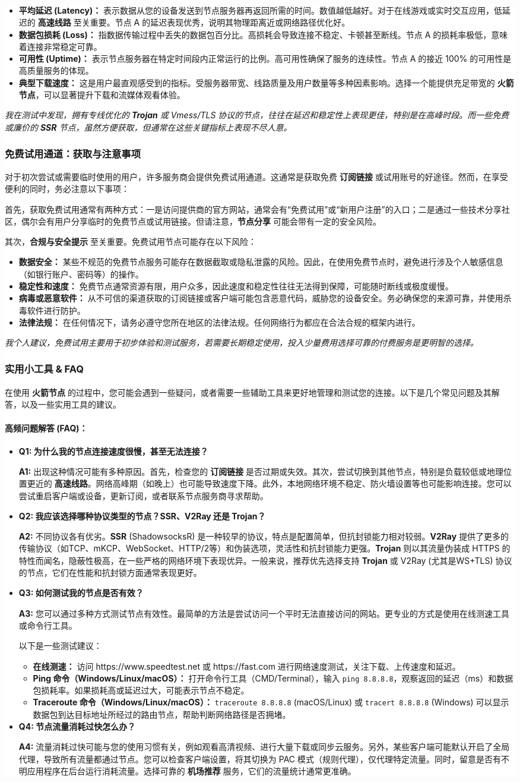 <ul>
    <li><strong>平均延迟 (Latency)：</strong> 表示数据从您的设备发送到节点服务器再返回所需的时间。数值越低越好。对于在线游戏或实时交互应用，低延迟的 <strong>高速线路</strong> 至关重要。节点 A 的延迟表现优秀，说明其物理距离近或网络路径优化好。</li>
    <li><strong>数据包损耗 (Loss)：</strong> 指数据传输过程中丢失的数据包百分比。高损耗会导致连接不稳定、卡顿甚至断线。节点 A 的损耗率极低，意味着连接非常稳定可靠。</li>
    <li><strong>可用性 (Uptime)：</strong> 表示节点服务器在特定时间段内正常运行的比例。高可用性确保了服务的连续性。节点 A 的接近 100% 的可用性是高质量服务的体现。</li>
    <li><strong>典型下载速度：</strong> 这是用户最直观感受到的指标。受服务器带宽、线路质量及用户数量等多种因素影响。选择一个能提供充足带宽的 <strong>火箭节点</strong>，可以显著提升下载和流媒体观看体验。</li>
</ul>
<p><em>我在测试中发现，拥有专线优化的 <strong>Trojan</strong> 或 Vmess/TLS 协议的节点，往往在延迟和稳定性上表现更佳，特别是在高峰时段。而一些免费或廉价的 <strong>SSR</strong> 节点，虽然方便获取，但通常在这些关键指标上表现不尽人意。</em></p>

<h3>免费试用通道：获取与注意事项</h3>

<p>对于初次尝试或需要临时使用的用户，许多服务商会提供免费试用通道。这通常是获取免费 <strong>订阅链接</strong> 或试用账号的好途径。然而，在享受便利的同时，务必注意以下事项：</p>
<p>首先，获取免费试用通常有两种方式：一是访问提供商的官方网站，通常会有“免费试用”或“新用户注册”的入口；二是通过一些技术分享社区，偶尔会有用户分享临时的免费节点或试用链接。但请注意，<strong>节点分享</strong> 可能会带有一定的安全风险。</p>
<p>其次，<strong>合规与安全提示</strong> 至关重要。免费试用节点可能存在以下风险：</p>
<ul>
    <li><strong>数据安全：</strong> 某些不规范的免费节点服务可能存在数据截取或隐私泄露的风险。因此，在使用免费节点时，避免进行涉及个人敏感信息（如银行账户、密码等）的操作。</li>
    <li><strong>稳定性和速度：</strong> 免费节点通常资源有限，用户众多，因此速度和稳定性往往无法得到保障，可能随时断线或极度缓慢。</li>
    <li><strong>病毒或恶意软件：</strong> 从不可信的渠道获取的订阅链接或客户端可能包含恶意代码，威胁您的设备安全。务必确保您的来源可靠，并使用杀毒软件进行防护。</li>
    <li><strong>法律法规：</strong> 在任何情况下，请务必遵守您所在地区的法律法规。任何网络行为都应在合法合规的框架内进行。</li>
</ul>
<p><em>我个人建议，免费试用主要用于初步体验和测试服务，若需要长期稳定使用，投入少量费用选择可靠的付费服务是更明智的选择。</em></p>

<h3>实用小工具 & FAQ</h3>

<p>在使用 <strong>火箭节点</strong> 的过程中，您可能会遇到一些疑问，或者需要一些辅助工具来更好地管理和测试您的连接。以下是几个常见问题及其解答，以及一些实用工具的建议。</p>

<h4>高频问题解答 (FAQ)：</h4>
<ul>
    <li>
        <strong>Q1: 为什么我的节点连接速度很慢，甚至无法连接？</strong>
        <p><strong>A1:</strong> 出现这种情况可能有多种原因。首先，检查您的 <strong>订阅链接</strong> 是否过期或失效。其次，尝试切换到其他节点，特别是负载较低或地理位置更近的 <strong>高速线路</strong>。网络高峰期（如晚上）也可能导致速度下降。此外，本地网络环境不稳定、防火墙设置等也可能影响连接。您可以尝试重启客户端或设备，更新订阅，或者联系节点服务商寻求帮助。</p>
    </li>
    <li>
        <strong>Q2: 我应该选择哪种协议类型的节点？SSR、V2Ray 还是 Trojan？</strong>
        <p><strong>A2:</strong> 不同协议各有优劣。<strong>SSR</strong> (ShadowsocksR) 是一种较早的协议，特点是配置简单，但抗封锁能力相对较弱。<strong>V2Ray</strong> 提供了更多的传输协议（如TCP、mKCP、WebSocket、HTTP/2等）和伪装选项，灵活性和抗封锁能力更强。<strong>Trojan</strong> 则以其流量伪装成 HTTPS 的特性而闻名，隐蔽性极高，在一些严格的网络环境下表现优异。一般来说，推荐优先选择支持 <strong>Trojan</strong> 或 V2Ray (尤其是WS+TLS) 协议的节点，它们在性能和抗封锁方面通常表现更好。</p>
    </li>
    <li>
        <strong>Q3: 如何测试我的节点是否有效？</strong>
        <p><strong>A3:</strong> 您可以通过多种方式测试节点有效性。最简单的方法是尝试访问一个平时无法直接访问的网站。更专业的方式是使用在线测速工具或命令行工具。</p>
        <p>以下是一些测试建议：</p>
        <ul>
            <li><strong>在线测速：</strong> 访问 https://www.speedtest.net 或 https://fast.com 进行网络速度测试，关注下载、上传速度和延迟。</li>
            <li><strong>Ping 命令（Windows/Linux/macOS）：</strong> 打开命令行工具（CMD/Terminal），输入 <code>ping 8.8.8.8</code>，观察返回的延迟（ms）和数据包损耗率。如果损耗高或延迟过大，可能表示节点不稳定。</li>
            <li><strong>Traceroute 命令（Windows/Linux/macOS）：</strong> <code>traceroute 8.8.8.8</code> (macOS/Linux) 或 <code>tracert 8.8.8.8</code> (Windows) 可以显示数据包到达目标地址所经过的路由节点，帮助判断网络路径是否拥堵。</li>
        </ul>
    </li>
    <li>
        <strong>Q4: 节点流量消耗过快怎么办？</strong>
        <p><strong>A4:</strong> 流量消耗过快可能与您的使用习惯有关，例如观看高清视频、进行大量下载或同步云服务。另外，某些客户端可能默认开启了全局代理，导致所有流量都通过节点。您可以检查客户端设置，将其切换为 PAC 模式（规则代理），仅代理特定流量。同时，留意是否有不明应用程序在后台运行消耗流量。选择可靠的 <strong>机场推荐</strong> 服务，它们的流量统计通常更准确。</p>